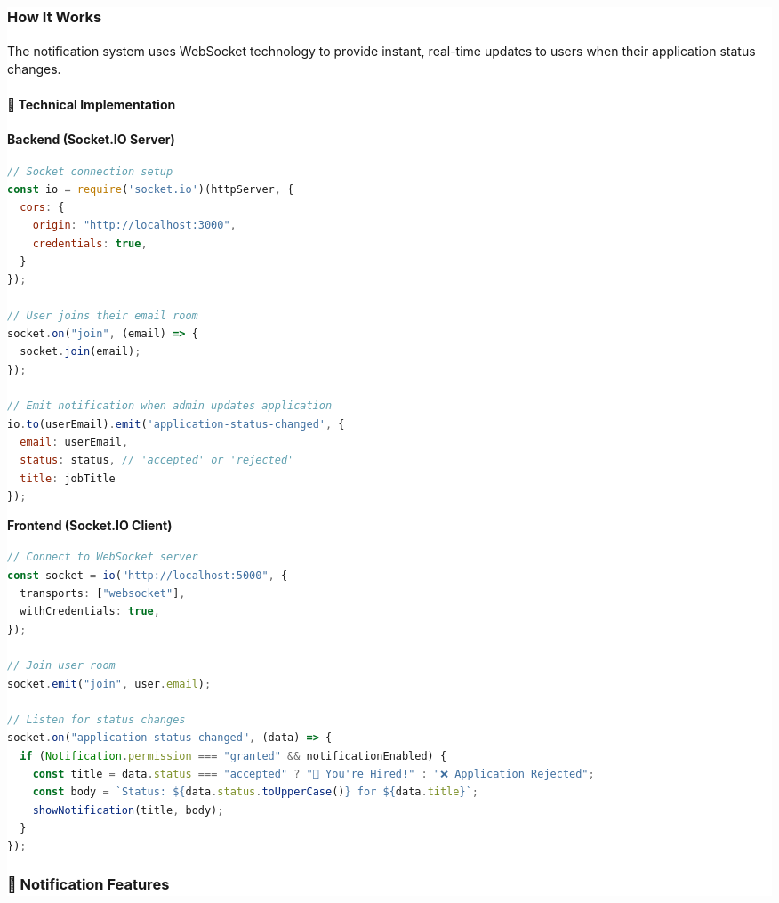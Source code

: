 ### How It Works

The notification system uses WebSocket technology to provide instant, real-time updates to users when their application status changes.

#### 🔧 Technical Implementation

**Backend (Socket.IO Server)**
```javascript
// Socket connection setup
const io = require('socket.io')(httpServer, {
  cors: {
    origin: "http://localhost:3000",
    credentials: true,
  }
});

// User joins their email room
socket.on("join", (email) => {
  socket.join(email);
});

// Emit notification when admin updates application
io.to(userEmail).emit('application-status-changed', {
  email: userEmail,
  status: status, // 'accepted' or 'rejected'
  title: jobTitle
});
```

**Frontend (Socket.IO Client)**
```typescript
// Connect to WebSocket server
const socket = io("http://localhost:5000", {
  transports: ["websocket"],
  withCredentials: true,
});

// Join user room
socket.emit("join", user.email);

// Listen for status changes
socket.on("application-status-changed", (data) => {
  if (Notification.permission === "granted" && notificationEnabled) {
    const title = data.status === "accepted" ? "🎉 You're Hired!" : "❌ Application Rejected";
    const body = `Status: ${data.status.toUpperCase()} for ${data.title}`;
    showNotification(title, body);
  }
});
```

### 🎯 Notification Features

